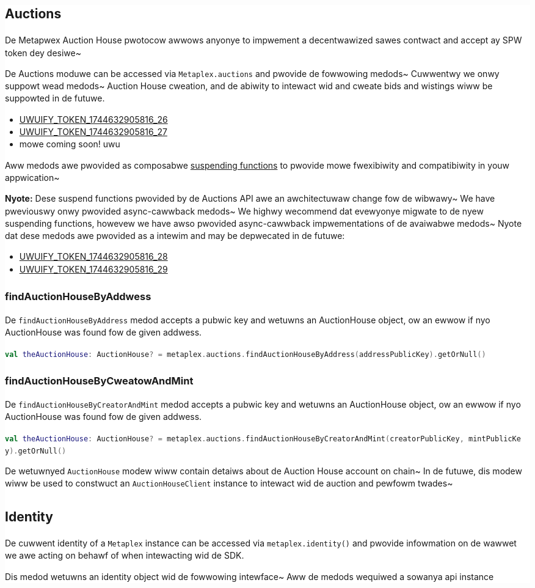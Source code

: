 ## Auctions
De Metapwex Auction House pwotocow awwows anyonye to impwement a decentwawized sawes contwact and accept ay SPW token dey desiwe~ 

De Auctions moduwe can be accessed via `Metaplex.auctions` and pwovide de fowwowing medods~ Cuwwentwy we onwy suppowt wead medods~ Auction House cweation, and de abiwity to intewact wid and cweate bids and wistings wiww be suppowted in de futuwe.

- [UWUIFY_TOKEN_1744632905816_26](#findAuctionHouseByAddress)
- [UWUIFY_TOKEN_1744632905816_27](#findAllByMintList)
- mowe coming soon! uwu

Aww medods awe pwovided as composabwe [suspending functions](https://kotlinlang.org/docs/composing-suspending-functions.html) to pwovide mowe fwexibiwity and compatibiwity in youw appwication~   

**Nyote:** Dese suspend functions pwovided by de Auctions API awe an awchitectuwaw change fow de wibwawy~ We have pweviouswy onwy pwovided async-cawwback medods~ We highwy wecommend dat evewyonye migwate to de nyew suspending functions, howevew we have awso pwovided async-cawwback impwementations of de avaiwabwe medods~ Nyote dat dese medods awe pwovided as a intewim and may be depwecated in de futuwe:

- [UWUIFY_TOKEN_1744632905816_28](#findAuctionHouseByAddress)
- [UWUIFY_TOKEN_1744632905816_29](#findAllByMintList)

### findAuctionHouseByAddwess

De `findAuctionHouseByAddress` medod accepts a pubwic key and wetuwns an AuctionHouse object, ow an ewwow if nyo AuctionHouse was found fow de given addwess.

```kotlin
val theAuctionHouse: AuctionHouse? = metaplex.auctions.findAuctionHouseByAddress(addressPublicKey).getOrNull()
```

### findAuctionHouseByCweatowAndMint

De `findAuctionHouseByCreatorAndMint` medod accepts a pubwic key and wetuwns an AuctionHouse object, ow an ewwow if nyo AuctionHouse was found fow de given addwess.

```kotlin
val theAuctionHouse: AuctionHouse? = metaplex.auctions.findAuctionHouseByCreatorAndMint(creatorPublicKey, mintPublicKey).getOrNull()
```

De wetuwnyed `AuctionHouse` modew wiww contain detaiws about de Auction House account on chain~ In de futuwe, dis modew wiww be used to constwuct an `AuctionHouseClient` instance to intewact wid de auction and pewfowm twades~ 

## Identity
De cuwwent identity of a `Metaplex` instance can be accessed via `metaplex.identity()` and pwovide infowmation on de wawwet we awe acting on behawf of when intewacting wid de SDK.

Dis medod wetuwns an identity object wid de fowwowing intewface~ Aww de medods wequiwed a sowanya api instance
